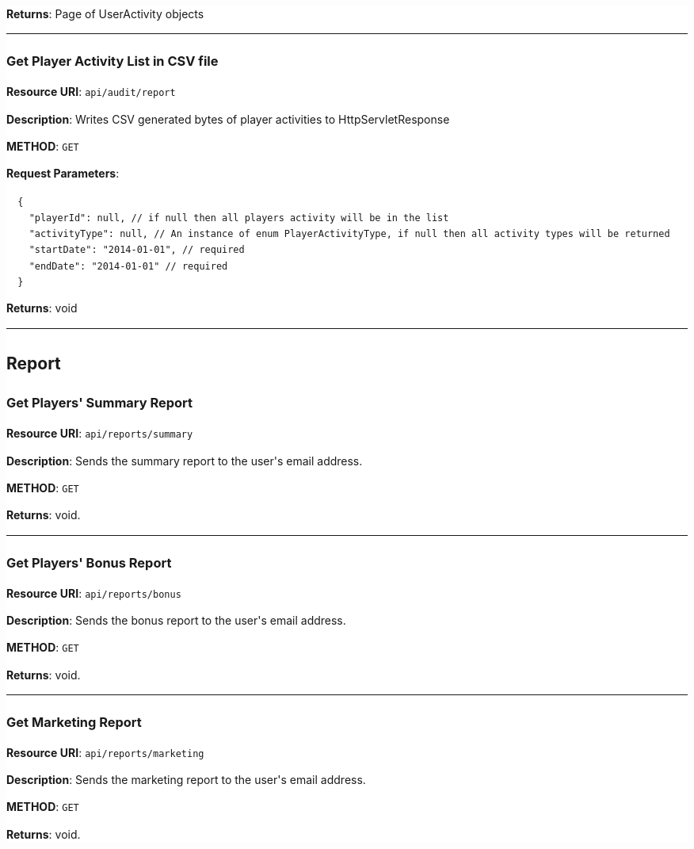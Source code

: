 __Returns__: Page of UserActivity objects

----------

### Get Player Activity List in CSV file
__Resource URI__: `api/audit/report`

__Description__:  Writes CSV generated bytes of player activities to HttpServletResponse

__METHOD__: `GET`

__Request Parameters__:

      {
        "playerId": null, // if null then all players activity will be in the list
        "activityType": null, // An instance of enum PlayerActivityType, if null then all activity types will be returned
        "startDate": "2014-01-01", // required
        "endDate": "2014-01-01" // required
      }

__Returns__: void

----------

## Report

### Get Players' Summary Report
__Resource URI__: `api/reports/summary`

__Description__:  Sends the summary report to the user's email address.

__METHOD__: `GET`

__Returns__: void.

----------

### Get Players' Bonus Report
__Resource URI__: `api/reports/bonus`

__Description__:  Sends the bonus report to the user's email address.

__METHOD__: `GET`

__Returns__: void.

----------

### Get Marketing Report
__Resource URI__: `api/reports/marketing`

__Description__:  Sends the marketing report to the user's email address.

__METHOD__: `GET`

__Returns__: void.
